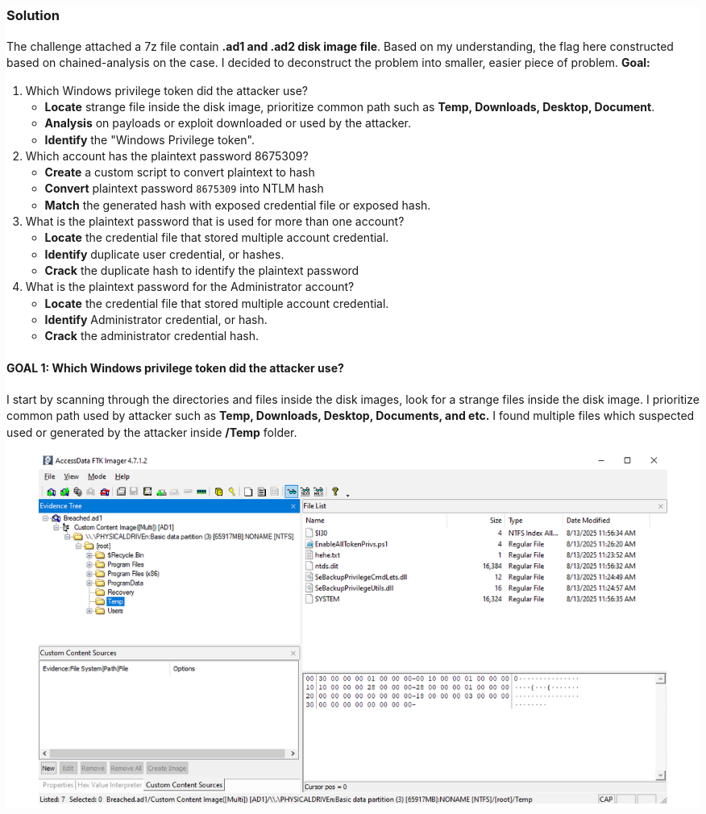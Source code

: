 ### Solution

The challenge attached a 7z file contain **.ad1 and .ad2 disk image file**. Based on my understanding, the flag here constructed based on chained-analysis on the case. I decided to deconstruct the problem into smaller, easier piece of problem. **Goal:**

1. Which Windows privilege token did the attacker use?
   * **Locate** strange file inside the disk image, prioritize common path such as **Temp, Downloads, Desktop, Document**.
   * **Analysis** on payloads or exploit downloaded or used by the attacker.
   * **Identify** the "Windows Privilege token".
2. Which account has the plaintext password 8675309?
   * **Create** a custom script to convert plaintext to hash
   * **Convert** plaintext password `8675309` into NTLM hash
   * **Match** the generated hash with exposed credential file or exposed hash.
3. What is the plaintext password that is used for more than one account?
   * **Locate** the credential file that stored multiple account credential.
   * **Identify** duplicate user credential, or hashes.
   * **Crack** the duplicate hash to identify the plaintext password
4. What is the plaintext password for the Administrator account?
   * **Locate** the credential file that stored multiple account credential.
   * **Identify** Administrator credential, or hash.
   * **Crack** the administrator credential hash.

#### GOAL 1: Which Windows privilege token did the attacker use?

I start by scanning through the directories and files inside the disk images, look for a strange files inside the disk image. I prioritize common path used by attacker such as **Temp, Downloads, Desktop, Documents, and etc.** I found multiple files which suspected used or generated by the attacker inside **/Temp** folder.

<figure><img src="../.gitbook/assets/breached-tempfolder (1).png" alt=""><figcaption></figcaption></figure>
